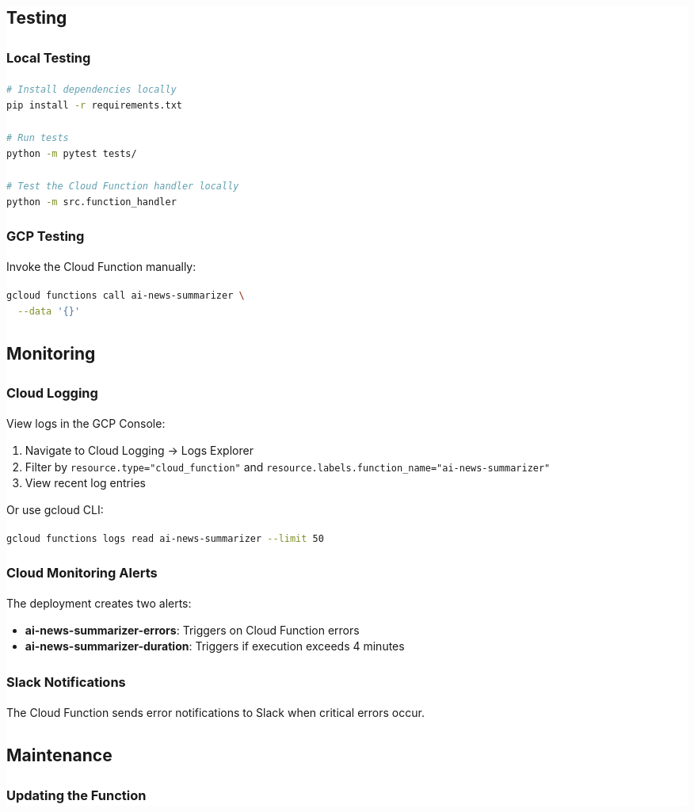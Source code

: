 ## Testing

### Local Testing

```bash
# Install dependencies locally
pip install -r requirements.txt

# Run tests
python -m pytest tests/

# Test the Cloud Function handler locally
python -m src.function_handler
```

### GCP Testing

Invoke the Cloud Function manually:

```bash
gcloud functions call ai-news-summarizer \
  --data '{}'
```

## Monitoring

### Cloud Logging

View logs in the GCP Console:
1. Navigate to Cloud Logging → Logs Explorer
2. Filter by `resource.type="cloud_function"` and `resource.labels.function_name="ai-news-summarizer"`
3. View recent log entries

Or use gcloud CLI:
```bash
gcloud functions logs read ai-news-summarizer --limit 50
```

### Cloud Monitoring Alerts

The deployment creates two alerts:
- **ai-news-summarizer-errors**: Triggers on Cloud Function errors
- **ai-news-summarizer-duration**: Triggers if execution exceeds 4 minutes

### Slack Notifications

The Cloud Function sends error notifications to Slack when critical errors occur.

## Maintenance

### Updating the Function
